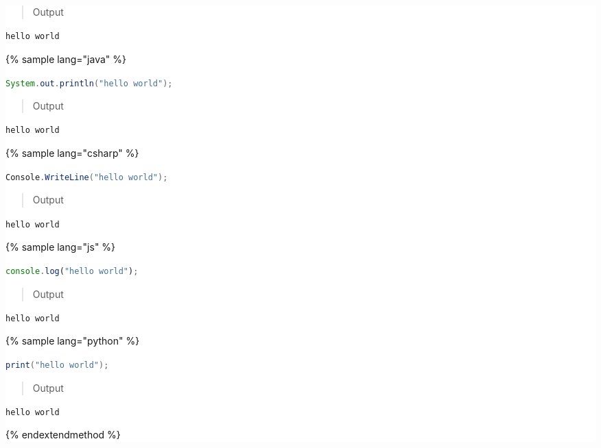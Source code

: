 > Output

```
hello world
```

{% sample lang="java" %}

```java
System.out.println("hello world");
```

> Output

```
hello world
```

{% sample lang="csharp" %}

```csharp
Console.WriteLine("hello world");
```

> Output

```
hello world
```

{% sample lang="js" %}

```js
console.log("hello world");
```

> Output

```
hello world
```

{% sample lang="python" %}

```csharp
print("hello world");
```

> Output

```
hello world
```

{% endextendmethod %}
